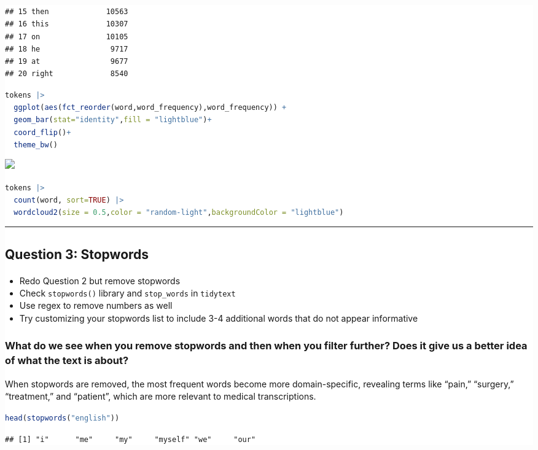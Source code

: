     ## 15 then             10563
    ## 16 this             10307
    ## 17 on               10105
    ## 18 he                9717
    ## 19 at                9677
    ## 20 right             8540

``` r
tokens |>
  ggplot(aes(fct_reorder(word,word_frequency),word_frequency)) +
  geom_bar(stat="identity",fill = "lightblue")+
  coord_flip()+
  theme_bw()
```

![](08lab-text-mining_files/figure-gfm/unnamed-chunk-3-1.png)

``` r
tokens |> 
  count(word, sort=TRUE) |>
  wordcloud2(size = 0.5,color = "random-light",backgroundColor = "lightblue")
```

------------------------------------------------------------------------

## Question 3: Stopwords

- Redo Question 2 but remove stopwords
- Check `stopwords()` library and `stop_words` in `tidytext`
- Use regex to remove numbers as well
- Try customizing your stopwords list to include 3-4 additional words
  that do not appear informative

### What do we see when you remove stopwords and then when you filter further? Does it give us a better idea of what the text is about?

When stopwords are removed, the most frequent words become more
domain-specific, revealing terms like “pain,” “surgery,” “treatment,”
and “patient”, which are more relevant to medical transcriptions.

``` r
head(stopwords("english"))
```

    ## [1] "i"      "me"     "my"     "myself" "we"     "our"
